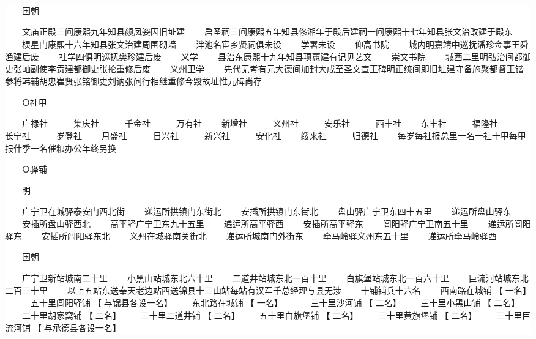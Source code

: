 　　国朝 

　　文庙正殿三间康熙九年知县颜凤姿因旧址建 
　　启圣祠三间康熙五年知县佟湘年于殿后建祠一间康熙十七年知县张文治改建于殿东 
　　棂星门康熙十六年知县张文治建周围砌墙 
　　泮池名宦乡贤祠俱未设 
　　学署未设 
　　仰高书院 
　　城内明嘉靖中巡抚潘珍佥事王舜渔建后废 
　　社学四俱明巡抚樊珍建后废 
　　义学 
　　县治东康熙十九年知县项蕙建有记见艺文 
　　崇文书院 
　　城西二里明弘治间都御史张岫副使李贡建都御史张抡重修后废 
　　义州卫学 
　　先代无考有元大德间加封大成至圣文宣王碑明正统间即旧址建守备施聚都督王锴参将韩辅胡忠崔贤张铭御史刘讷张问行相继重修今毁故址惟元碑尚存 

　　○社甲 

　　广禄社　　　集庆社　　　千金社　　　万有社 
　　新增社　　　义州社　　　安乐社　　　西丰社 
　　东丰社　　　福隆社　　　长宁社　　　岁登社 
　　月盛社　　　日兴社　　　新兴社　　　安化社 
　　绥来社　　　归德社 
　　每岁每社报总里一名一社十甲每甲报什季一名催粮办公年终另换 

　　○驿铺 

　　明 

　　广宁卫在城驿泰安门西北街 
　　递运所拱镇门东街北 
　　安插所拱镇门东街北 
　　盘山驿广宁卫东四十五里 
　　递运所盘山驿东 
　　安插所盘山驿西北 
　　高平驿广宁卫东九十五里 
　　递运所高平驿西 
　　安插所高平驿东 
　　闾阳驿广宁卫南五十里 
　　递运所闾阳驿东 
　　安插所闾阳驿东北 
　　义州在城驿南关街北 
　　递运所城南门外街东 
　　牵马岭驿义州东五十里 
　　递运所牵马岭驿西 

　　国朝 

　　广宁卫新站城南二十里 
　　小黑山站城东北六十里 
　　二道井站城东北一百十里 
　　白旗堡站城东北一百六十里 
　　巨流河站城东北二百三十里 
　　以上五站东送奉天老边站西送锦县十三山站每站有汉军千总经理与县无涉 
　　十铺铺兵十六名 
　　西南路在城铺 【 一名】 　　　五十里闾阳驿铺 【 与锦县各设一名】 
　　东北路在城铺 【 一名】 　　　三十里沙河铺 【 二名】 
　　三十里小黑山铺 【 二名】 　　二十里胡家窝铺 【 二名】 
　　三十里二道井铺 【 二名】 　　五十里白旗堡铺 【 二名】 
　　三十里黄旗堡铺 【 二名】 　　三十里巨流河铺 【 与承德县各设一名】 
